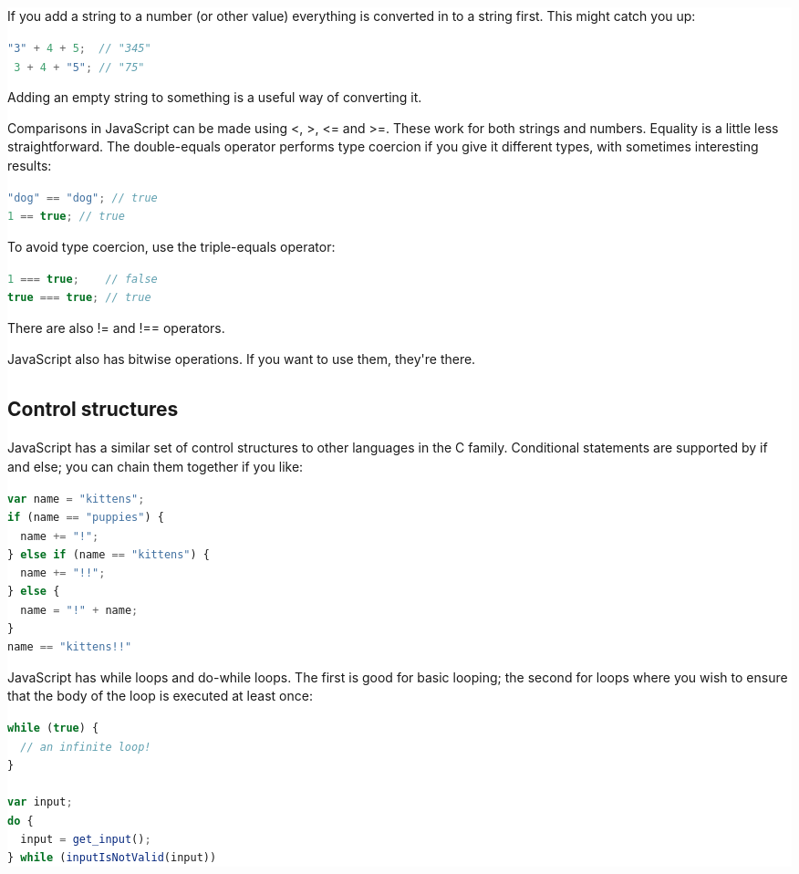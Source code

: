 If you add a string to a number (or other value) everything is converted in to a string first. This might catch you up:

```javascript
"3" + 4 + 5;  // "345"
 3 + 4 + "5"; // "75"
```

Adding an empty string to something is a useful way of converting it.

Comparisons in JavaScript can be made using <, >, <= and >=. These work for both strings and numbers. Equality is a little less straightforward. The double-equals operator performs type coercion if you give it different types, with sometimes interesting results:

```javascript
"dog" == "dog"; // true
1 == true; // true
```

To avoid type coercion, use the triple-equals operator:

```javascript
1 === true;    // false
true === true; // true
```

There are also != and !== operators.

JavaScript also has bitwise operations. If you want to use them, they're there.

## Control structures
JavaScript has a similar set of control structures to other languages in the C family. Conditional statements are supported by if and else; you can chain them together if you like:

```javascript
var name = "kittens";
if (name == "puppies") {
  name += "!";
} else if (name == "kittens") {
  name += "!!";
} else {
  name = "!" + name;
}
name == "kittens!!"
```

JavaScript has while loops and do-while loops. The first is good for basic looping; the second for loops where you wish to ensure that the body of the loop is executed at least once:

```javascript
while (true) {
  // an infinite loop!
}

var input;
do {
  input = get_input();
} while (inputIsNotValid(input))
```
